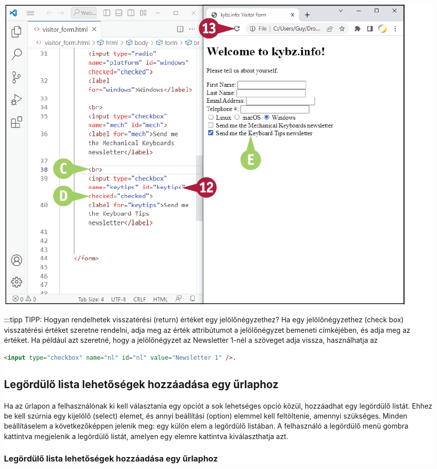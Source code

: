 ![](./images/11-fejezet/2024-03-05%2010%2059%2025.png)

:::tipp TIPP:
Hogyan rendelhetek visszatérési (return) értéket egy jelölőnégyzethez?
Ha egy jelölőnégyzethez (check box) visszatérési értéket szeretne rendelni, adja meg az érték attribútumot a jelölőnégyzet bemeneti címkéjében, és adja meg az értéket. Ha például azt szeretné, hogy a jelölőnégyzet az Newsletter 1-nél a szöveget adja vissza, használhatja az

```html
<input type="checkbox" name="nl" id="nl" value="Newsletter 1" />.
```

## Legördülő lista lehetőségek hozzáadása egy űrlaphoz

Ha az űrlapon a felhasználónak ki kell választania egy opciót a sok lehetséges opció közül, hozzáadhat egy legördülő listát. Ehhez be kell szúrnia egy kijelölő (select) elemet, és annyi beállítási (option) elemmel kell feltöltenie, amennyi szükséges. Minden beállításelem a következőképpen jelenik meg: egy külön elem a legördülő listában. A felhasználó a legördülő menü gombra kattintva megjelenik a legördülő listát, amelyen egy elemre kattintva kiválaszthatja azt.

### Legördülő lista lehetőségek hozzáadása egy űrlaphoz
